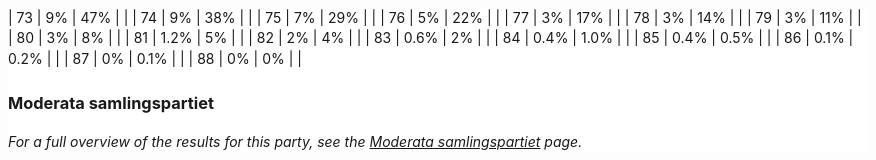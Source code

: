| 73 | 9% | 47% |  |
| 74 | 9% | 38% |  |
| 75 | 7% | 29% |  |
| 76 | 5% | 22% |  |
| 77 | 3% | 17% |  |
| 78 | 3% | 14% |  |
| 79 | 3% | 11% |  |
| 80 | 3% | 8% |  |
| 81 | 1.2% | 5% |  |
| 82 | 2% | 4% |  |
| 83 | 0.6% | 2% |  |
| 84 | 0.4% | 1.0% |  |
| 85 | 0.4% | 0.5% |  |
| 86 | 0.1% | 0.2% |  |
| 87 | 0% | 0.1% |  |
| 88 | 0% | 0% |  |

### Moderata samlingspartiet

*For a full overview of the results for this party, see the [Moderata samlingspartiet](party-moderatasamlingspartiet.html) page.*
